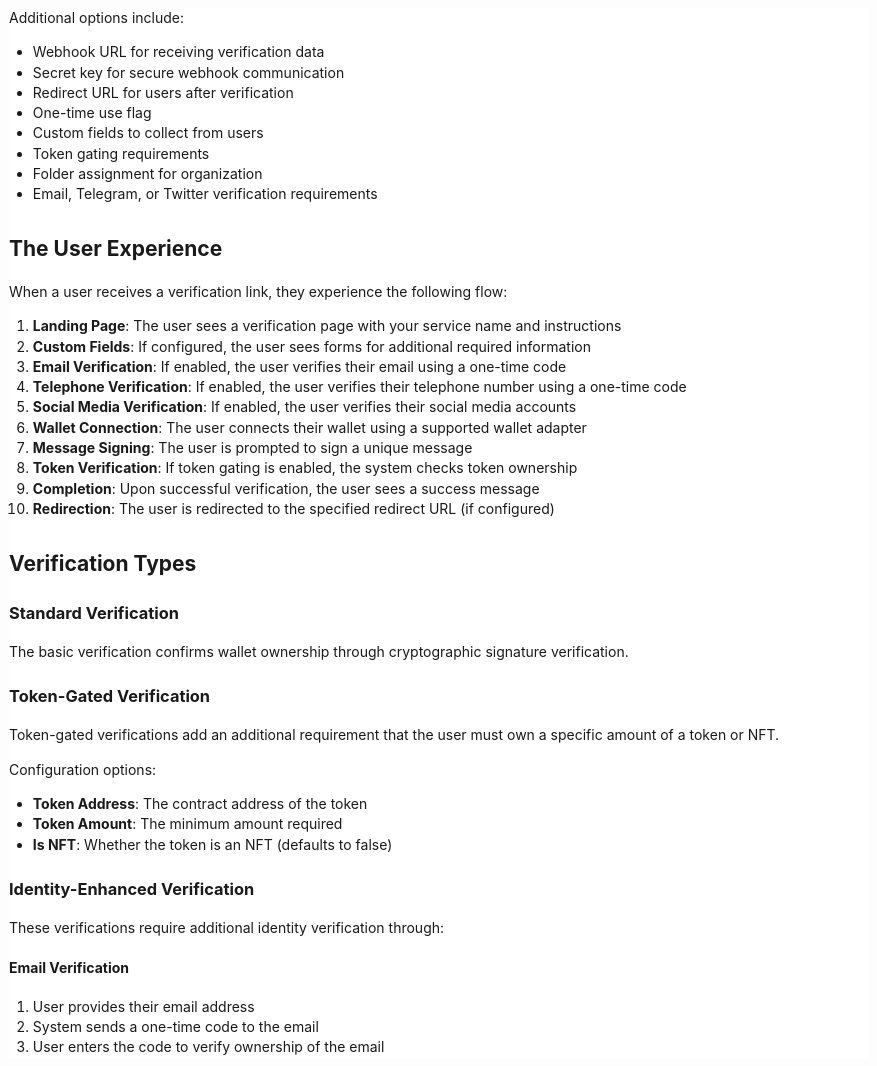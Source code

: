 Additional options include:

* Webhook URL for receiving verification data
* Secret key for secure webhook communication
* Redirect URL for users after verification
* One-time use flag
* Custom fields to collect from users
* Token gating requirements
* Folder assignment for organization
* Email, Telegram, or Twitter verification requirements

## The User Experience <a href="#verification-user-experience" id="verification-user-experience"></a>

When a user receives a verification link, they experience the following flow:

1. **Landing Page**: The user sees a verification page with your service name and instructions
2. **Custom Fields**: If configured, the user sees forms for additional required information
3. **Email Verification**: If enabled, the user verifies their email using a one-time code
4. **Telephone Verification**: If enabled, the user verifies their telephone number using a one-time code
5. **Social Media Verification**: If enabled, the user verifies their social media accounts
6. **Wallet Connection**: The user connects their wallet using a supported wallet adapter
7. **Message Signing**: The user is prompted to sign a unique message
8. **Token Verification**: If token gating is enabled, the system checks token ownership
9. **Completion**: Upon successful verification, the user sees a success message
10. **Redirection**: The user is redirected to the specified redirect URL (if configured)

## Verification Types <a href="#verification-types" id="verification-types"></a>

### Standard Verification

The basic verification confirms wallet ownership through cryptographic signature verification.

### Token-Gated Verification

Token-gated verifications add an additional requirement that the user must own a specific amount of a token or NFT.

Configuration options:

* **Token Address**: The contract address of the token
* **Token Amount**: The minimum amount required
* **Is NFT**: Whether the token is an NFT (defaults to false)

### Identity-Enhanced Verification

These verifications require additional identity verification through:

#### Email Verification

1. User provides their email address
2. System sends a one-time code to the email
3. User enters the code to verify ownership of the email
